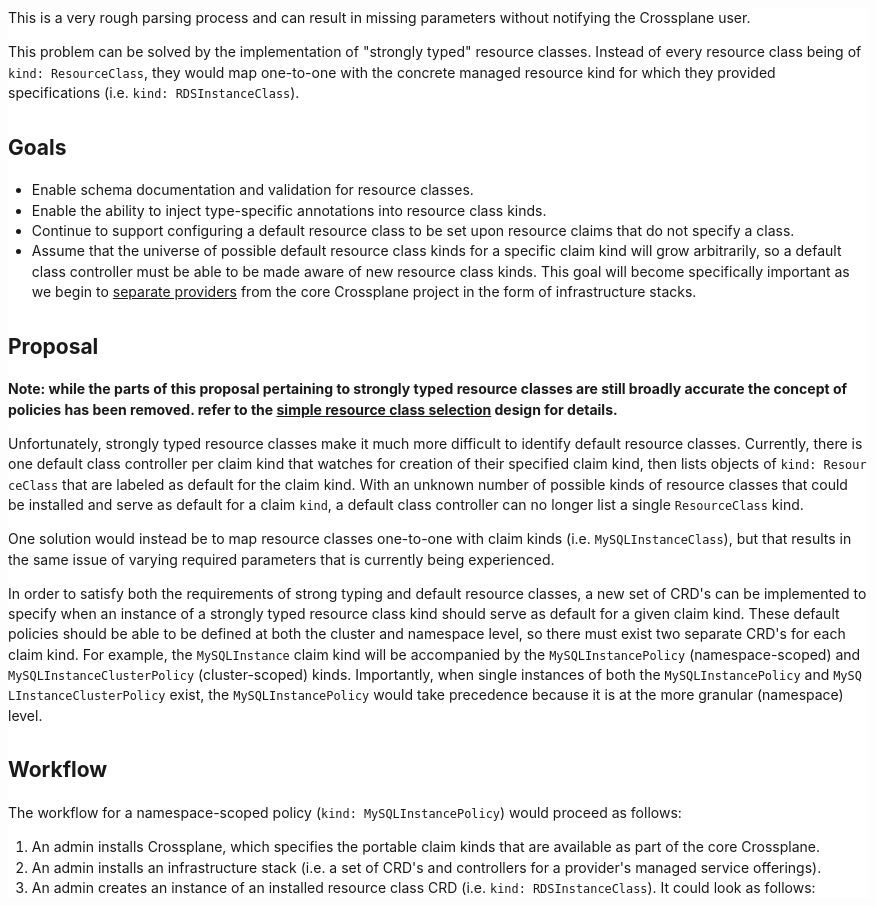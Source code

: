 This is a very rough parsing process and can result in missing parameters without notifying the Crossplane user.

This problem can be solved by the implementation of "strongly typed" resource classes. Instead of every resource class being of `kind: ResourceClass`, they would map one-to-one with the concrete managed resource kind for which they provided specifications (i.e. `kind: RDSInstanceClass`).

## Goals

* Enable schema documentation and validation for resource classes.
* Enable the ability to inject type-specific annotations into resource class kinds.
* Continue to support configuring a default resource class to be set upon resource claims that do not specify a class.
* Assume that the universe of possible default resource class kinds for a specific claim kind will grow arbitrarily, so a default class controller must be able to be made aware of new resource class kinds. This goal will become specifically important as we begin to [separate providers](https://github.com/crossplane/crossplane/issues/531) from the core Crossplane project in the form of infrastructure stacks.

## Proposal

**Note: while the parts of this proposal pertaining to strongly typed resource
  classes are still broadly accurate the concept of policies has been removed.
  refer to the [simple resource class selection](one-pager-simple-class-selection.md)
  design for details.**

Unfortunately, strongly typed resource classes make it much more difficult to identify default resource classes. Currently, there is one default class controller per claim kind that watches for creation of their specified claim kind, then lists objects of `kind: ResourceClass` that are labeled as default for the claim kind. With an unknown number of possible kinds of resource classes that could be installed and serve as default for a claim `kind`, a default class controller can no longer list a single `ResourceClass` kind.

One solution would instead be to map resource classes one-to-one with claim kinds (i.e. `MySQLInstanceClass`), but that results in the same issue of varying required parameters that is currently being experienced.

In order to satisfy both the requirements of strong typing and default resource classes, a new set of CRD's can be implemented to specify when an instance of a strongly typed resource class kind should serve as default for a given claim kind. These default policies should be able to be defined at both the cluster and namespace level, so there must exist two separate CRD's for each claim kind. For example, the `MySQLInstance` claim kind will be accompanied by the `MySQLInstancePolicy` (namespace-scoped) and `MySQLInstanceClusterPolicy` (cluster-scoped) kinds. Importantly, when single instances of both the `MySQLInstancePolicy` and `MySQLInstanceClusterPolicy` exist, the `MySQLInstancePolicy` would take precedence because it is at the more granular (namespace) level.

## Workflow

The workflow for a namespace-scoped policy (`kind: MySQLInstancePolicy`) would proceed as follows:

1. An admin installs Crossplane, which specifies the portable claim kinds that are available as part of the core Crossplane.
2. An admin installs an infrastructure stack (i.e. a set of CRD's and controllers for a provider's managed service offerings).
3. An admin creates an instance of an installed resource class CRD (i.e. `kind: RDSInstanceClass`). It could look as follows:
